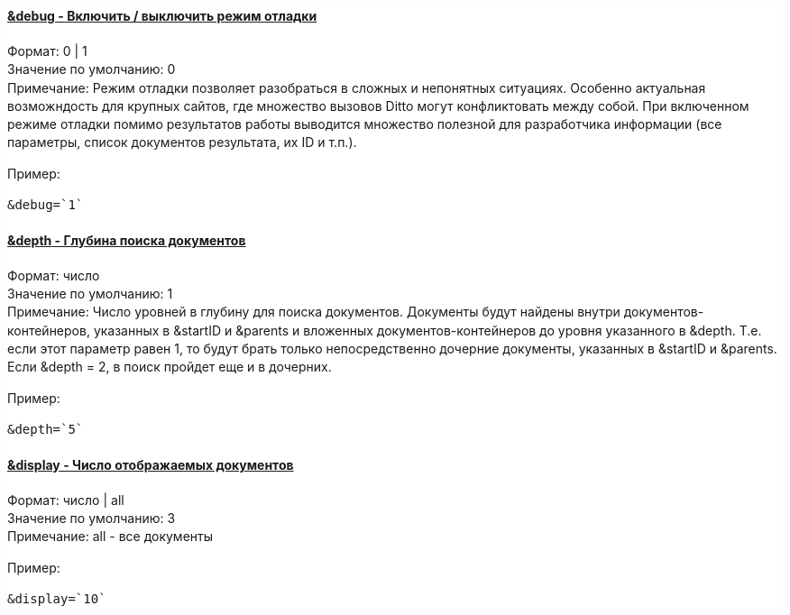 <div class="panel panel-default">
<div class="panel-heading">
<h4 class="panel-title"><a id="550"></a><a class="accordion-toggle collapsed" data-toggle="collapse" data-parent="#accordion" href="#collapse550"><span class="text-bold">&debug</span> - Включить / выключить режим отладки</a></h4>
</div>
<div id="collapse550" class="panel-collapse collapse">
<div class="panel-body">
<span class="text-bold">Формат:</span> 0 | 1<br>
<span class="text-bold">Значение по умолчанию:</span> 0<br>
<span class="text-bold">Примечание:</span> Режим отладки позволяет разобраться в сложных и непонятных ситуациях. Особенно актуальная возможндость для крупных сайтов, где множество вызовов Ditto могут конфликтовать между собой. При включенном режиме отладки помимо результатов работы выводится множество полезной для разработчика информации (все параметры, список документов результата, их ID и т.п.).<br>
<p><span class="text-bold">Пример:</span></p>
<pre class="brush: html;">&debug=`1`</pre>
</div>
</div>
</div>

<div class="panel panel-default">
<div class="panel-heading">
<h4 class="panel-title"><a id="551"></a><a class="accordion-toggle collapsed" data-toggle="collapse" data-parent="#accordion" href="#collapse551"><span class="text-bold">&depth</span> - Глубина поиска документов</a></h4>
</div>
<div id="collapse551" class="panel-collapse collapse">
<div class="panel-body">
<span class="text-bold">Формат:</span> число<br>
<span class="text-bold">Значение по умолчанию:</span> 1<br>
<span class="text-bold">Примечание:</span> Число уровней в глубину для поиска документов. Документы будут найдены внутри документов-контейнеров, указанных в &startID и &parents и вложенных документов-контейнеров до уровня указанного в &depth. Т.е. если этот параметр равен 1, то будут брать только непосредственно дочерние документы, указанных в &startID и &parents. Если &depth = 2, в поиск пройдет еще и в дочерних.<br>
<p><span class="text-bold">Пример:</span></p>
<pre class="brush: html;">&depth=`5`</pre>
</div>
</div>
</div>

<div class="panel panel-default">
<div class="panel-heading">
<h4 class="panel-title"><a id="552"></a><a class="accordion-toggle collapsed" data-toggle="collapse" data-parent="#accordion" href="#collapse552"><span class="text-bold">&display</span> - Число отображаемых документов</a></h4>
</div>
<div id="collapse552" class="panel-collapse collapse">
<div class="panel-body">
<span class="text-bold">Формат:</span> число | all<br>
<span class="text-bold">Значение по умолчанию:</span> 3<br>
<span class="text-bold">Примечание:</span> all - все документы<br>
<p><span class="text-bold">Пример:</span></p>
<pre class="brush: html;">&display=`10`</pre>
</div>
</div>
</div>
